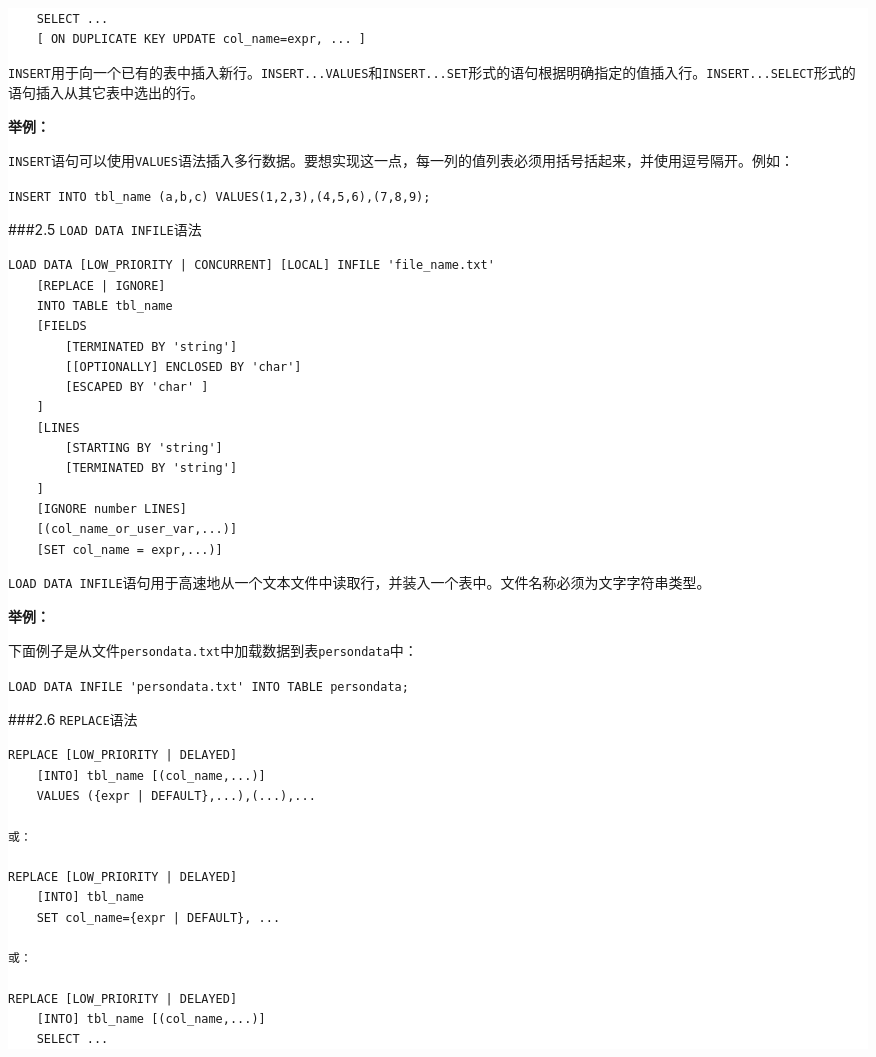 ```
    SELECT ...
    [ ON DUPLICATE KEY UPDATE col_name=expr, ... ]
```

`INSERT`用于向一个已有的表中插入新行。`INSERT...VALUES`和`INSERT...SET`形式的语句根据明确指定的值插入行。`INSERT...SELECT`形式的语句插入从其它表中选出的行。

**举例：**

`INSERT`语句可以使用`VALUES`语法插入多行数据。要想实现这一点，每一列的值列表必须用括号括起来，并使用逗号隔开。例如：

```
INSERT INTO tbl_name (a,b,c) VALUES(1,2,3),(4,5,6),(7,8,9);
```

###2.5 `LOAD DATA INFILE`语法

```
LOAD DATA [LOW_PRIORITY | CONCURRENT] [LOCAL] INFILE 'file_name.txt'
    [REPLACE | IGNORE]
    INTO TABLE tbl_name
    [FIELDS
        [TERMINATED BY 'string']
        [[OPTIONALLY] ENCLOSED BY 'char']
        [ESCAPED BY 'char' ]
    ]
    [LINES
        [STARTING BY 'string']
        [TERMINATED BY 'string']
    ]
    [IGNORE number LINES]
    [(col_name_or_user_var,...)]
    [SET col_name = expr,...)]
```

`LOAD DATA INFILE`语句用于高速地从一个文本文件中读取行，并装入一个表中。文件名称必须为文字字符串类型。

**举例：**

下面例子是从文件`persondata.txt`中加载数据到表`persondata`中：

```
LOAD DATA INFILE 'persondata.txt' INTO TABLE persondata;
```

###2.6 `REPLACE`语法

```
REPLACE [LOW_PRIORITY | DELAYED]
    [INTO] tbl_name [(col_name,...)]
    VALUES ({expr | DEFAULT},...),(...),...
    
或：

REPLACE [LOW_PRIORITY | DELAYED]
    [INTO] tbl_name
    SET col_name={expr | DEFAULT}, ...
    
或：

REPLACE [LOW_PRIORITY | DELAYED]
    [INTO] tbl_name [(col_name,...)]
    SELECT ...
```
